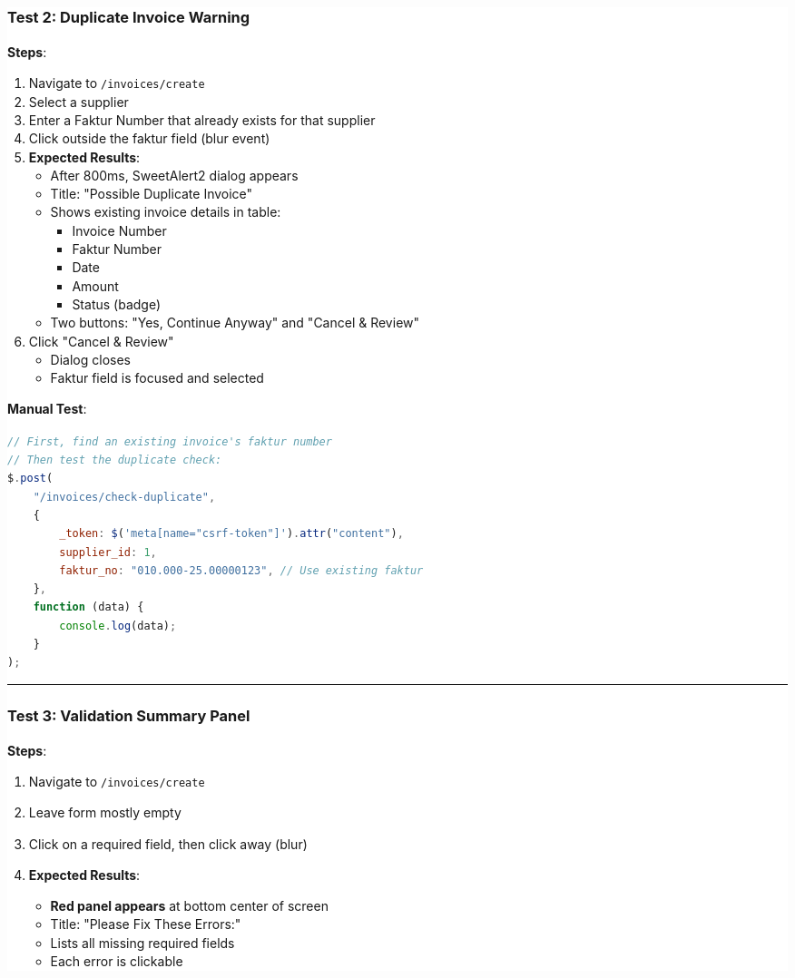 ### **Test 2: Duplicate Invoice Warning**

**Steps**:

1. Navigate to `/invoices/create`
2. Select a supplier
3. Enter a Faktur Number that already exists for that supplier
4. Click outside the faktur field (blur event)
5. **Expected Results**:
    - After 800ms, SweetAlert2 dialog appears
    - Title: "Possible Duplicate Invoice"
    - Shows existing invoice details in table:
        - Invoice Number
        - Faktur Number
        - Date
        - Amount
        - Status (badge)
    - Two buttons: "Yes, Continue Anyway" and "Cancel & Review"
6. Click "Cancel & Review"
    - Dialog closes
    - Faktur field is focused and selected

**Manual Test**:

```javascript
// First, find an existing invoice's faktur number
// Then test the duplicate check:
$.post(
    "/invoices/check-duplicate",
    {
        _token: $('meta[name="csrf-token"]').attr("content"),
        supplier_id: 1,
        faktur_no: "010.000-25.00000123", // Use existing faktur
    },
    function (data) {
        console.log(data);
    }
);
```

---

### **Test 3: Validation Summary Panel**

**Steps**:

1. Navigate to `/invoices/create`
2. Leave form mostly empty
3. Click on a required field, then click away (blur)
4. **Expected Results**:

    - **Red panel appears** at bottom center of screen
    - Title: "Please Fix These Errors:"
    - Lists all missing required fields
    - Each error is clickable
